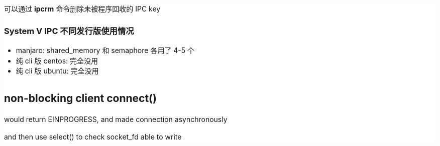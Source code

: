 可以通过 **ipcrm** 命令删除未被程序回收的 IPC key

### System V IPC 不同发行版使用情况

- manjaro: shared_memory 和 semaphore 各用了 4-5 个
- 纯 cli 版 centos: 完全没用
- 纯 cli 版 ubuntu: 完全没用

## non-blocking client connect()

would return EINPROGRESS, and made connection asynchronously

and then use select() to check socket_fd able to write
